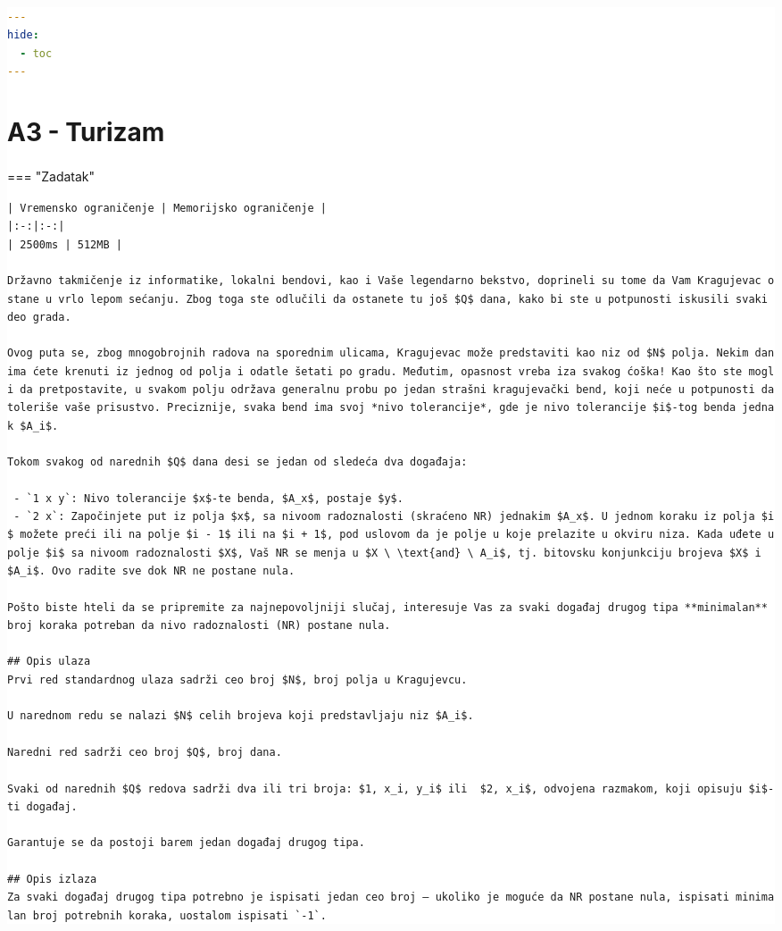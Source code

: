 ```yaml
---
hide:
  - toc
---
```


# A3 - Turizam

=== "Zadatak"
	
	| Vremensko ograničenje | Memorijsko ograničenje |
	|:-:|:-:|
	| 2500ms | 512MB |
	
	Državno takmičenje iz informatike, lokalni bendovi, kao i Vaše legendarno bekstvo, doprineli su tome da Vam Kragujevac ostane u vrlo lepom sećanju. Zbog toga ste odlučili da ostanete tu još $Q$ dana, kako bi ste u potpunosti iskusili svaki deo grada.
	
	Ovog puta se, zbog mnogobrojnih radova na sporednim ulicama, Kragujevac može predstaviti kao niz od $N$ polja. Nekim danima ćete krenuti iz jednog od polja i odatle šetati po gradu. Međutim, opasnost vreba iza svakog ćoška! Kao što ste mogli da pretpostavite, u svakom polju održava generalnu probu po jedan strašni kragujevački bend, koji neće u potpunosti da toleriše vaše prisustvo. Preciznije, svaka bend ima svoj *nivo tolerancije*, gde je nivo tolerancije $i$-tog benda jednak $A_i$.
	
	Tokom svakog od narednih $Q$ dana desi se jedan od sledeća dva događaja:
	
	 - `1 x y`: Nivo tolerancije $x$-te benda, $A_x$, postaje $y$.
	 - `2 x`: Započinjete put iz polja $x$, sa nivoom radoznalosti (skraćeno NR) jednakim $A_x$. U jednom koraku iz polja $i$ možete preći ili na polje $i - 1$ ili na $i + 1$, pod uslovom da je polje u koje prelazite u okviru niza. Kada uđete u polje $i$ sa nivoom radoznalosti $X$, Vaš NR se menja u $X \ \text{and} \ A_i$, tj. bitovsku konjunkciju brojeva $X$ i $A_i$. Ovo radite sve dok NR ne postane nula.
	
	Pošto biste hteli da se pripremite za najnepovoljniji slučaj, interesuje Vas za svaki događaj drugog tipa **minimalan** broj koraka potreban da nivo radoznalosti (NR) postane nula.
	
	## Opis ulaza
	Prvi red standardnog ulaza sadrži ceo broj $N$, broj polja u Kragujevcu. 
	
	U narednom redu se nalazi $N$ celih brojeva koji predstavljaju niz $A_i$.
	
	Naredni red sadrži ceo broj $Q$, broj dana.
	
	Svaki od narednih $Q$ redova sadrži dva ili tri broja: $1, x_i, y_i$ ili  $2, x_i$, odvojena razmakom, koji opisuju $i$-ti događaj.
	 
	Garantuje se da postoji barem jedan događaj drugog tipa.
	
	## Opis izlaza
	Za svaki događaj drugog tipa potrebno je ispisati jedan ceo broj — ukoliko je moguće da NR postane nula, ispisati minimalan broj potrebnih koraka, uostalom ispisati `-1`. 
	